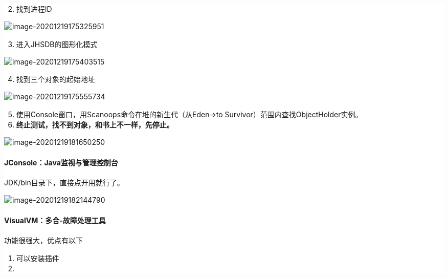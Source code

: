    2. 找到进程ID 

   ![image-20201219175325951](E:\拎着自己飞呀\笔记本\images\image-20201219175325951.png)

   3. 进入JHSDB的图形化模式

   ![image-20201219175403515](E:\拎着自己飞呀\笔记本\images\image-20201219175403515.png)

   4. 找到三个对象的起始地址

   ![image-20201219175555734](E:\拎着自己飞呀\笔记本\images\image-20201219175555734.png)

   5. 使用Console窗口，用Scanoops命令在堆的新生代（从Eden->to Survivor）范围内查找ObjectHolder实例。
   6. **终止测试，找不到对象，和书上不一样，先停止。**

   ![image-20201219181650250](E:\拎着自己飞呀\笔记本\images\image-20201219181650250.png)

   #### JConsole：Java监视与管理控制台

   JDK/bin目录下，直接点开用就行了。

   ![image-20201219182144790](E:\拎着自己飞呀\笔记本\images\image-20201219182144790.png)

   #### VisualVM：多合-故障处理工具

   功能很强大，优点有以下

   1. 可以安装插件
   2. 

   

